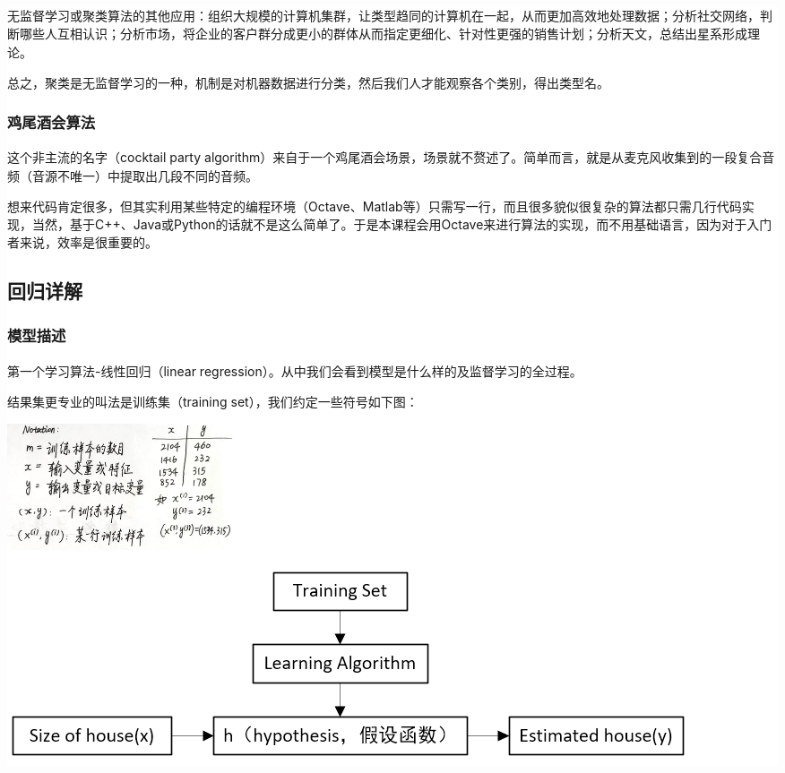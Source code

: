 无监督学习或聚类算法的其他应用：组织大规模的计算机集群，让类型趋同的计算机在一起，从而更加高效地处理数据；分析社交网络，判断哪些人互相认识；分析市场，将企业的客户群分成更小的群体从而指定更细化、针对性更强的销售计划；分析天文，总结出星系形成理论。

总之，聚类是无监督学习的一种，机制是对机器数据进行分类，然后我们人才能观察各个类别，得出类型名。

### 鸡尾酒会算法

这个非主流的名字（cocktail party algorithm）来自于一个鸡尾酒会场景，场景就不赘述了。简单而言，就是从麦克风收集到的一段复合音频（音源不唯一）中提取出几段不同的音频。

想来代码肯定很多，但其实利用某些特定的编程环境（Octave、Matlab等）只需写一行，而且很多貌似很复杂的算法都只需几行代码实现，当然，基于C++、Java或Python的话就不是这么简单了。于是本课程会用Octave来进行算法的实现，而不用基础语言，因为对于入门者来说，效率是很重要的。

## 回归详解

### 模型描述

第一个学习算法-线性回归（linear regression）。从中我们会看到模型是什么样的及监督学习的全过程。

结果集更专业的叫法是训练集（training set），我们约定一些符号如下图：

<img src="机器学习.assets/符号约定.jpg" alt="符号约定" style="zoom: 25%;" />

![image-20200804182358141](机器学习.assets/image-20200804182358141.png)
